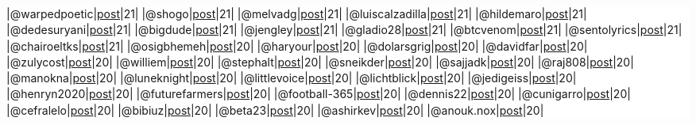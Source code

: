 |@warpedpoetic|[post](https://steemit.com/blocktradesworldcup/@warpedpoetic/the-blocktrades-world-cup-or-my-selections)|21|
|@shogo|[post](https://steemit.com/blocktradesworldcup/@shogo/the-blocktrades-world-cup-or-my-selections)|21|
|@melvadg|[post](https://steemit.com/blocktradesworldcup/@melvadg/la-copa-mundial-blocktrades-or-mis-predicciones)|21|
|@luiscalzadilla|[post](https://steemit.com/blocktradesworldcup/@luiscalzadilla/la-copa-mundial-blocktrades-or-mis-predicciones)|21|
|@hildemaro|[post](https://steemit.com/blocktradesworldcup/@hildemaro/world-cup-blocktrades-or-my-super-duper-selections-hildemaro)|21|
|@dedesuryani|[post](https://steemit.com/blocktradesworldcup/@dedesuryani/the-blocktrades-world-cup-or-my-selections)|21|
|@bigdude|[post](https://steemit.com/blocktradesworldcup/@bigdude/the-blocktrades-world-cup-or-my-selections)|21|
|@jengley|[post](https://steemit.com/spanish/@jengley/la-copa-mundial-blocktrades-or-mis-predicciones)|21|
|@gladio28|[post](https://steemit.com/blocktradesworldcup/@gladio28/the-blocktrades-world-cup-or-my-selections)|21|
|@btcvenom|[post](https://steemit.com/blocktradesworldcup/@btcvenom/the-blocktrades-world-cup-or-my-selections)|21|
|@sentolyrics|[post](https://steemit.com/blocktradesworldcup/@sentolyrics/the-blocktrades-world-cup-or-my-selections)|21|
|@chairoeltks|[post](https://steemit.com/blocktradesworldcup/@chairoeltks/the-blocktrades-world-cup-or-my-selections)|21|
|@osigbhemeh|[post](https://steemit.com/blocktradesworldcup/@osigbhemeh/the-blocktrades-world-cup-or-my-selections)|20|
|@haryour|[post](https://steemit.com/blocktradesworldcup/@haryour/the-blocktrades-world-cup-or-my-selections)|20|
|@dolarsgrig|[post](https://steemit.com/blocktradesworldcup/@dolarsgrig/the-blocktrades-world-cup-or-my-selections)|20|
|@davidfar|[post](https://steemit.com/blocktradesworldcup/@davidfar/the-blocktrades-world-cup-or-my-selections)|20|
|@zulycost|[post](https://steemit.com/blocktradesworldcup/@zulycost/the-blocktrades-world-cup-or-my-selections)|20|
|@williem|[post](https://steemit.com/blocktradesworldcup/@williem/the-blocktrades-world-cup-or-my-selections)|20|
|@stephalt|[post](https://steemit.com/blocktradesworldcup/@stephalt/la-copa-mundial-blocktrades-or-mis-predicciones)|20|
|@sneikder|[post](https://steemit.com/blocktradesworldcup/@sneikder/the-blocktrades-world-cup-or-my-selections)|20|
|@sajjadk|[post](https://steemit.com/blocktradesworldcup/@sajjadk/the-blocktrades-world-cup-or-my-selections-f2cc4c58ad46d)|20|
|@raj808|[post](https://steemit.com/blocktradesworldcup/@raj808/the-blocktrades-world-cup-or-my-selections)|20|
|@manokna|[post](https://steemit.com/blocktradesworldcup/@manokna/the-blocktrades-world-cup-or-my-selections-8c23a1774d8dc)|20|
|@luneknight|[post](https://steemit.com/blocktradesworldcup/@luneknight/the-blocktrades-world-cup-or-paladin-selections)|20|
|@littlevoice|[post](https://steemit.com/blocktradesworldcup/@littlevoice/the-blocktrades-world-cup-or-my-selections)|20|
|@lichtblick|[post](https://steemit.com/blocktradesworldcup/@lichtblick/the-blocktrades-world-cup-my-choices)|20|
|@jedigeiss|[post](https://steemit.com/blocktradesworldcup/@jedigeiss/the-blocktrades-world-cup-or-my-selections)|20|
|@henryn2020|[post](https://steemit.com/blocktradesworldcup/@henryn2020/la-copa-mundial-blocktrades-or-mis-predicciones)|20|
|@futurefarmers|[post](https://steemit.com/blocktradesworldcup/@futurefarmers/the-blocktrades-world-cup-or-my-selections)|20|
|@football-365|[post](https://steemit.com/blocktradesworldcup/@football-365/the-blocktrades-world-cup-or-my-selections)|20|
|@dennis22|[post](https://steemit.com/blocktradesworldcup/@dennis22/the-blocktrades-world-cup-or-my-selection)|20|
|@cunigarro|[post](https://steemit.com/blocktradesworldcup/@cunigarro/the-blocktrades-world-cup-or-my-selections)|20|
|@cefralelo|[post](https://steemit.com/blocktradesworldcup/@cefralelo/the-blocktrades-world-cup-or-my-selections)|20|
|@bibiuz|[post](https://steemit.com/blocktradesworldcup/@bibiuz/the-blocktrades-world-cup-or-my-selections-b8a1d71c4d032)|20|
|@beta23|[post](https://steemit.com/blocktradesworldcup/@beta23/the-blocktrades-world-cup-or-my-selections-318a7a9eb140b)|20|
|@ashirkev|[post](https://steemit.com/blocktradesworldcup/@ashirkev/the-blocktrades-world-cup-or-my-selections)|20|
|@anouk.nox|[post](https://steemit.com/blocktradesworldcup/@anouk.nox/the-blocktrades-world-cup-or-my-selections)|20|